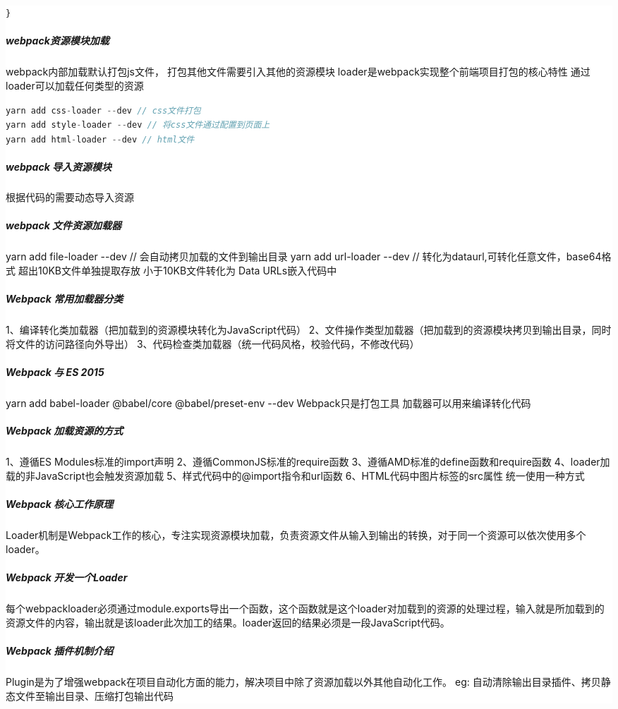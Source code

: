 ```js
}
```

##### webpack资源模块加载
webpack内部加载默认打包js文件， 打包其他文件需要引入其他的资源模块
loader是webpack实现整个前端项目打包的核心特性
通过loader可以加载任何类型的资源
```js
yarn add css-loader --dev // css文件打包
yarn add style-loader --dev // 将css文件通过配置到页面上
yarn add html-loader --dev // html文件
```

##### webpack 导入资源模块
根据代码的需要动态导入资源

##### webpack 文件资源加载器
yarn add file-loader --dev // 会自动拷贝加载的文件到输出目录
yarn add url-loader --dev // 转化为dataurl,可转化任意文件，base64格式
超出10KB文件单独提取存放
小于10KB文件转化为 Data URLs嵌入代码中

##### Webpack 常用加载器分类
1、编译转化类加载器（把加载到的资源模块转化为JavaScript代码）
2、文件操作类型加载器（把加载到的资源模块拷贝到输出目录，同时将文件的访问路径向外导出）
3、代码检查类加载器（统一代码风格，校验代码，不修改代码）

##### Webpack 与 ES 2015
yarn add babel-loader @babel/core @babel/preset-env --dev
Webpack只是打包工具
加载器可以用来编译转化代码

##### Webpack 加载资源的方式
1、遵循ES Modules标准的import声明
2、遵循CommonJS标准的require函数
3、遵循AMD标准的define函数和require函数
4、loader加载的非JavaScript也会触发资源加载
5、样式代码中的@import指令和url函数
6、HTML代码中图片标签的src属性
统一使用一种方式

##### Webpack 核心工作原理
Loader机制是Webpack工作的核心，专注实现资源模块加载，负责资源文件从输入到输出的转换，对于同一个资源可以依次使用多个loader。

##### Webpack 开发一个Loader
每个webpackloader必须通过module.exports导出一个函数，这个函数就是这个loader对加载到的资源的处理过程，输入就是所加载到的资源文件的内容，输出就是该loader此次加工的结果。loader返回的结果必须是一段JavaScript代码。

##### Webpack 插件机制介绍
Plugin是为了增强webpack在项目自动化方面的能力，解决项目中除了资源加载以外其他自动化工作。
eg:
自动清除输出目录插件、拷贝静态文件至输出目录、压缩打包输出代码
